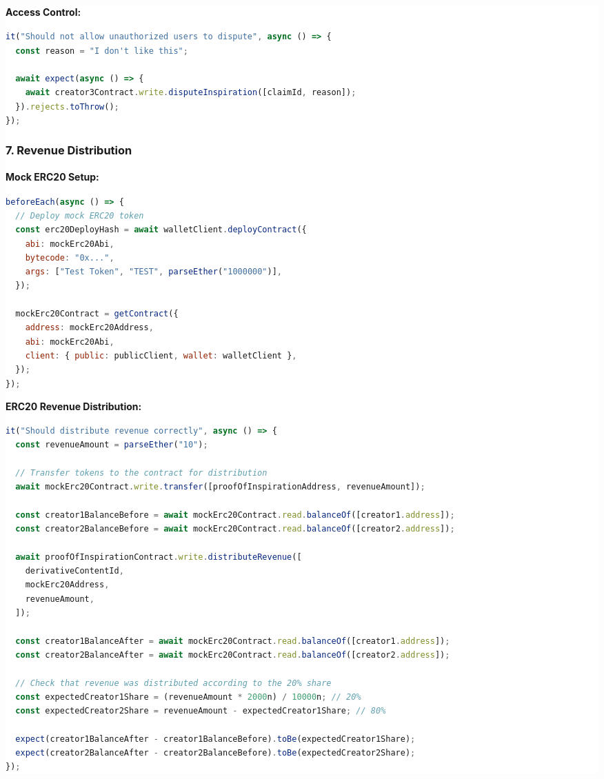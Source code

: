 **Access Control:**
```javascript
it("Should not allow unauthorized users to dispute", async () => {
  const reason = "I don't like this";
  
  await expect(async () => {
    await creator3Contract.write.disputeInspiration([claimId, reason]);
  }).rejects.toThrow();
});
```

### 7. Revenue Distribution

**Mock ERC20 Setup:**
```javascript
beforeEach(async () => {
  // Deploy mock ERC20 token
  const erc20DeployHash = await walletClient.deployContract({
    abi: mockErc20Abi,
    bytecode: "0x...",
    args: ["Test Token", "TEST", parseEther("1000000")],
  });

  mockErc20Contract = getContract({
    address: mockErc20Address,
    abi: mockErc20Abi,
    client: { public: publicClient, wallet: walletClient },
  });
});
```

**ERC20 Revenue Distribution:**
```javascript
it("Should distribute revenue correctly", async () => {
  const revenueAmount = parseEther("10");
  
  // Transfer tokens to the contract for distribution
  await mockErc20Contract.write.transfer([proofOfInspirationAddress, revenueAmount]);

  const creator1BalanceBefore = await mockErc20Contract.read.balanceOf([creator1.address]);
  const creator2BalanceBefore = await mockErc20Contract.read.balanceOf([creator2.address]);

  await proofOfInspirationContract.write.distributeRevenue([
    derivativeContentId,
    mockErc20Address,
    revenueAmount,
  ]);

  const creator1BalanceAfter = await mockErc20Contract.read.balanceOf([creator1.address]);
  const creator2BalanceAfter = await mockErc20Contract.read.balanceOf([creator2.address]);

  // Check that revenue was distributed according to the 20% share
  const expectedCreator1Share = (revenueAmount * 2000n) / 10000n; // 20%
  const expectedCreator2Share = revenueAmount - expectedCreator1Share; // 80%

  expect(creator1BalanceAfter - creator1BalanceBefore).toBe(expectedCreator1Share);
  expect(creator2BalanceAfter - creator2BalanceBefore).toBe(expectedCreator2Share);
});
```
